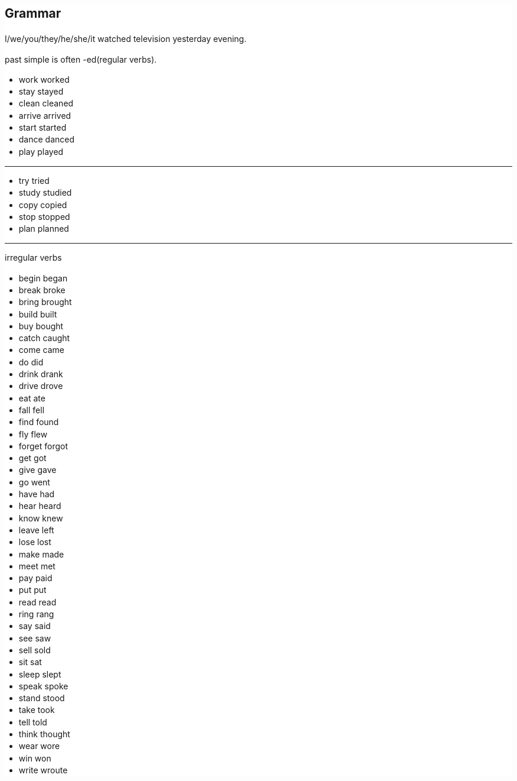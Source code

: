 ## Grammar

I/we/you/they/he/she/it watched television yesterday evening.

past simple is often -ed(regular verbs).

- work worked
- stay stayed
- clean cleaned
- arrive arrived
- start started
- dance danced
- play played
---
- try tried
- study studied
- copy copied
- stop stopped
- plan planned
---
irregular verbs
- begin began
- break broke
- bring brought
- build built
- buy bought
- catch caught
- come came
- do did
- drink drank
- drive drove
- eat ate
- fall fell
- find found
- fly flew
- forget forgot
- get got
- give gave
- go went
- have had
- hear heard
- know knew
- leave left
- lose lost
- make made
- meet met
- pay paid
- put put
- read read
- ring rang
- say said
- see saw
- sell sold
- sit sat
- sleep slept
- speak spoke
- stand stood
- take took
- tell told
- think thought
- wear wore
- win won
- write wroute
